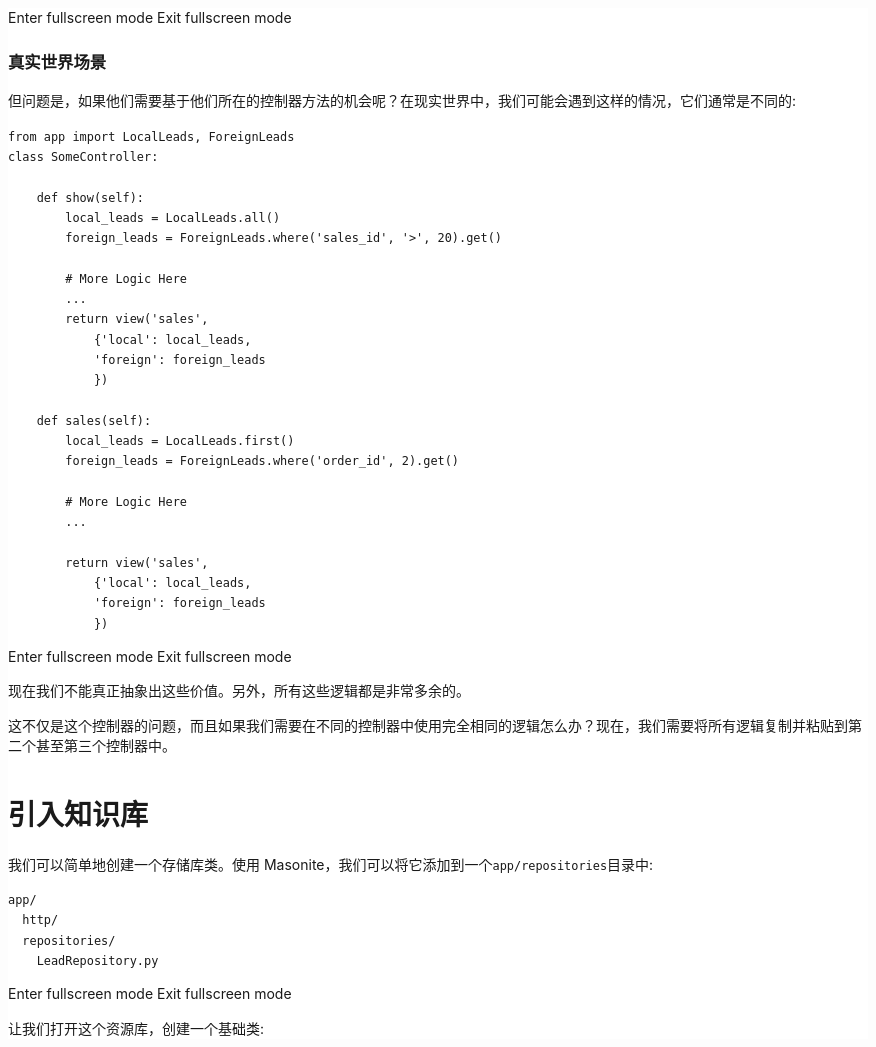 Enter fullscreen mode Exit fullscreen mode

### 真实世界场景

但问题是，如果他们需要基于他们所在的控制器方法的机会呢？在现实世界中，我们可能会遇到这样的情况，它们通常是不同的:

```
from app import LocalLeads, ForeignLeads
class SomeController:

    def show(self):
        local_leads = LocalLeads.all()
        foreign_leads = ForeignLeads.where('sales_id', '>', 20).get()

        # More Logic Here
        ...
        return view('sales', 
            {'local': local_leads,
            'foreign': foreign_leads
            }) 

    def sales(self):
        local_leads = LocalLeads.first()
        foreign_leads = ForeignLeads.where('order_id', 2).get()

        # More Logic Here
        ...

        return view('sales', 
            {'local': local_leads,
            'foreign': foreign_leads
            }) 
```

Enter fullscreen mode Exit fullscreen mode

现在我们不能真正抽象出这些价值。另外，所有这些逻辑都是非常多余的。

这不仅是这个控制器的问题，而且如果我们需要在不同的控制器中使用完全相同的逻辑怎么办？现在，我们需要将所有逻辑复制并粘贴到第二个甚至第三个控制器中。

# 引入知识库

我们可以简单地创建一个存储库类。使用 Masonite，我们可以将它添加到一个`app/repositories`目录中:

```
app/
  http/
  repositories/
    LeadRepository.py 
```

Enter fullscreen mode Exit fullscreen mode

让我们打开这个资源库，创建一个基础类:
